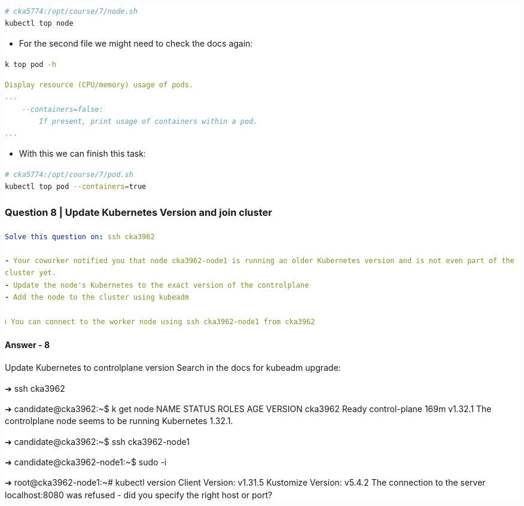 ```sh
# cka5774:/opt/course/7/node.sh
kubectl top node
```

- For the second file we might need to check the docs again:

```sh
k top pod -h
```

```yaml
Display resource (CPU/memory) usage of pods.
...
    --containers=false:
        If present, print usage of containers within a pod.
...
```

- With this we can finish this task:

```sh
# cka5774:/opt/course/7/pod.sh
kubectl top pod --containers=true
```

### Question 8 | Update Kubernetes Version and join cluster

```yaml
Solve this question on: ssh cka3962

- Your coworker notified you that node cka3962-node1 is running an older Kubernetes version and is not even part of the cluster yet.
- Update the node's Kubernetes to the exact version of the controlplane
- Add the node to the cluster using kubeadm

ℹ️ You can connect to the worker node using ssh cka3962-node1 from cka3962
```

#### Answer - 8

Update Kubernetes to controlplane version
Search in the docs for kubeadm upgrade:

➜ ssh cka3962

➜ candidate@cka3962:~$ k get node
NAME      STATUS   ROLES           AGE    VERSION
cka3962   Ready    control-plane   169m   v1.32.1
The controlplane node seems to be running Kubernetes 1.32.1.

➜ candidate@cka3962:~$ ssh cka3962-node1

➜ candidate@cka3962-node1:~$ sudo -i

➜ root@cka3962-node1:~# kubectl version
Client Version: v1.31.5
Kustomize Version: v5.4.2
The connection to the server localhost:8080 was refused - did you specify the right host or port?
